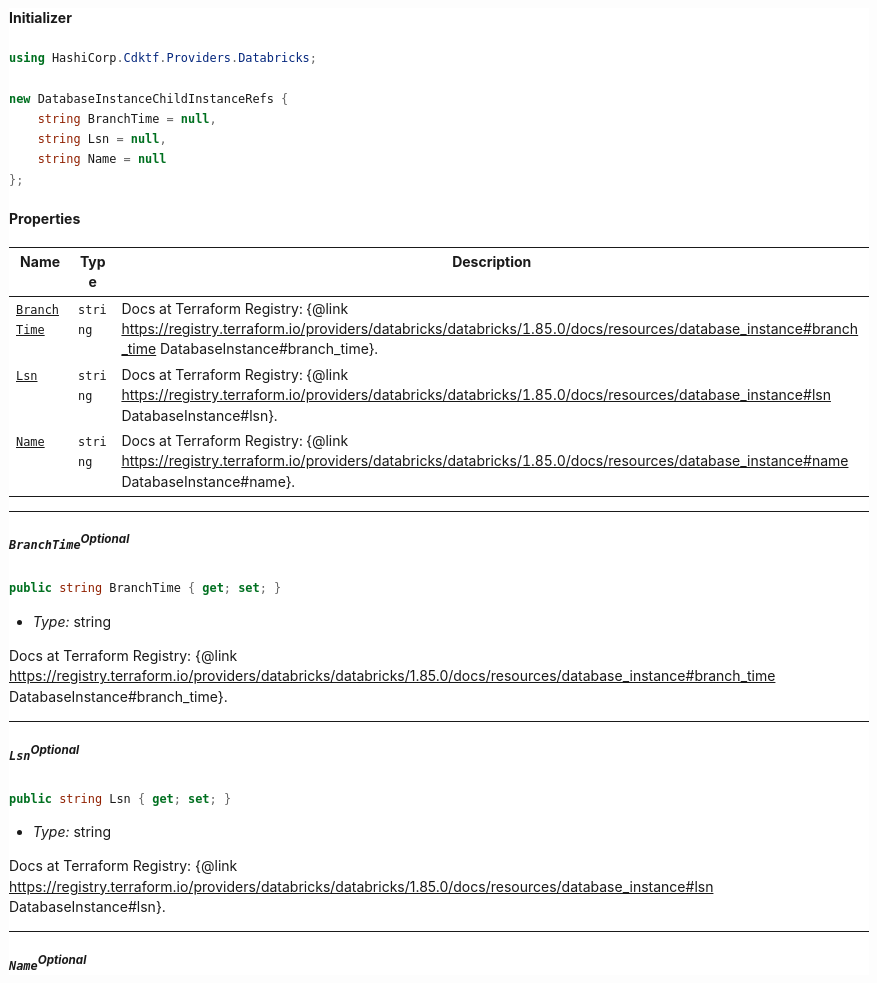#### Initializer <a name="Initializer" id="@cdktf/provider-databricks.databaseInstance.DatabaseInstanceChildInstanceRefs.Initializer"></a>

```csharp
using HashiCorp.Cdktf.Providers.Databricks;

new DatabaseInstanceChildInstanceRefs {
    string BranchTime = null,
    string Lsn = null,
    string Name = null
};
```

#### Properties <a name="Properties" id="Properties"></a>

| **Name** | **Type** | **Description** |
| --- | --- | --- |
| <code><a href="#@cdktf/provider-databricks.databaseInstance.DatabaseInstanceChildInstanceRefs.property.branchTime">BranchTime</a></code> | <code>string</code> | Docs at Terraform Registry: {@link https://registry.terraform.io/providers/databricks/databricks/1.85.0/docs/resources/database_instance#branch_time DatabaseInstance#branch_time}. |
| <code><a href="#@cdktf/provider-databricks.databaseInstance.DatabaseInstanceChildInstanceRefs.property.lsn">Lsn</a></code> | <code>string</code> | Docs at Terraform Registry: {@link https://registry.terraform.io/providers/databricks/databricks/1.85.0/docs/resources/database_instance#lsn DatabaseInstance#lsn}. |
| <code><a href="#@cdktf/provider-databricks.databaseInstance.DatabaseInstanceChildInstanceRefs.property.name">Name</a></code> | <code>string</code> | Docs at Terraform Registry: {@link https://registry.terraform.io/providers/databricks/databricks/1.85.0/docs/resources/database_instance#name DatabaseInstance#name}. |

---

##### `BranchTime`<sup>Optional</sup> <a name="BranchTime" id="@cdktf/provider-databricks.databaseInstance.DatabaseInstanceChildInstanceRefs.property.branchTime"></a>

```csharp
public string BranchTime { get; set; }
```

- *Type:* string

Docs at Terraform Registry: {@link https://registry.terraform.io/providers/databricks/databricks/1.85.0/docs/resources/database_instance#branch_time DatabaseInstance#branch_time}.

---

##### `Lsn`<sup>Optional</sup> <a name="Lsn" id="@cdktf/provider-databricks.databaseInstance.DatabaseInstanceChildInstanceRefs.property.lsn"></a>

```csharp
public string Lsn { get; set; }
```

- *Type:* string

Docs at Terraform Registry: {@link https://registry.terraform.io/providers/databricks/databricks/1.85.0/docs/resources/database_instance#lsn DatabaseInstance#lsn}.

---

##### `Name`<sup>Optional</sup> <a name="Name" id="@cdktf/provider-databricks.databaseInstance.DatabaseInstanceChildInstanceRefs.property.name"></a>
